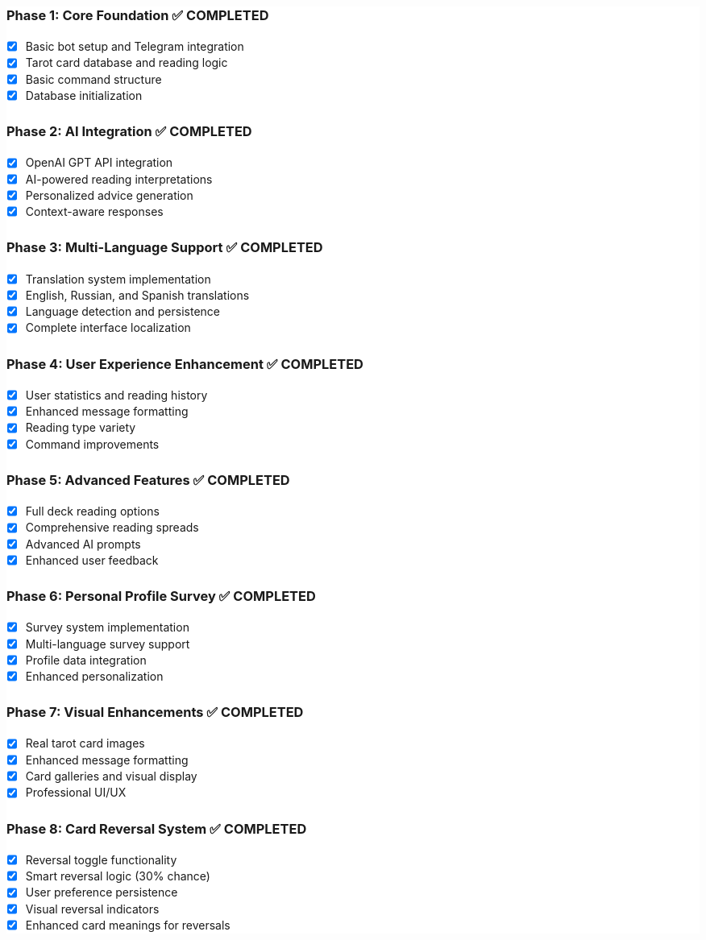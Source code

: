 ### **Phase 1: Core Foundation** ✅ **COMPLETED**
- [x] Basic bot setup and Telegram integration
- [x] Tarot card database and reading logic
- [x] Basic command structure
- [x] Database initialization

### **Phase 2: AI Integration** ✅ **COMPLETED**
- [x] OpenAI GPT API integration
- [x] AI-powered reading interpretations
- [x] Personalized advice generation
- [x] Context-aware responses

### **Phase 3: Multi-Language Support** ✅ **COMPLETED**
- [x] Translation system implementation
- [x] English, Russian, and Spanish translations
- [x] Language detection and persistence
- [x] Complete interface localization

### **Phase 4: User Experience Enhancement** ✅ **COMPLETED**
- [x] User statistics and reading history
- [x] Enhanced message formatting
- [x] Reading type variety
- [x] Command improvements

### **Phase 5: Advanced Features** ✅ **COMPLETED**
- [x] Full deck reading options
- [x] Comprehensive reading spreads
- [x] Advanced AI prompts
- [x] Enhanced user feedback

### **Phase 6: Personal Profile Survey** ✅ **COMPLETED**
- [x] Survey system implementation
- [x] Multi-language survey support
- [x] Profile data integration
- [x] Enhanced personalization

### **Phase 7: Visual Enhancements** ✅ **COMPLETED**
- [x] Real tarot card images
- [x] Enhanced message formatting
- [x] Card galleries and visual display
- [x] Professional UI/UX

### **Phase 8: Card Reversal System** ✅ **COMPLETED**
- [x] Reversal toggle functionality
- [x] Smart reversal logic (30% chance)
- [x] User preference persistence
- [x] Visual reversal indicators
- [x] Enhanced card meanings for reversals
